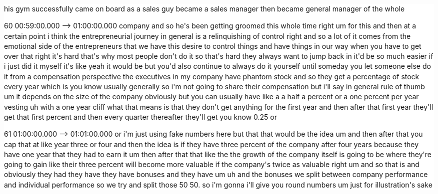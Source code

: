 his gym successfully came on board as a
sales guy became a sales manager then
became general manager of the whole

60
00:59:00.000 --> 01:00:00.000
company and so he's been getting groomed
this whole time right um for this and
then at a certain point
i think the entrepreneurial journey in
general is a relinquishing of control
right and so
a lot of it comes from the emotional
side of the entrepreneurs that we have
this desire to control things and have
things in our way when you have to get
over that right it's hard that's why
most people don't do it so that's hard
they always want to jump back in it'd be
so much easier if i just did it myself
it's like yeah it would be but you'd
also continue to always do it yourself
until someday you let someone else do it
from a compensation perspective the
executives in my company have phantom
stock
and so they get a percentage of stock
every year
which is you know usually
generally so i'm not going to share
their compensation but i'll say in
general rule of thumb um it depends on
the size of the company obviously but
you can usually have like a a half a
percent or a one percent per year
vesting uh with a one year cliff what
that means is that they don't get
anything for the first year and then
after that first year they'll get that
first percent and then every quarter
thereafter they'll get you know 0.25 or

61
01:00:00.000 --> 01:01:00.000
or i'm just using fake numbers here but
that that would be the idea um and then
after that you cap that at like year
three or four and then the idea is if
they have three percent of the company
after four years because they have one
year that they had to earn it um
then after that that like the the growth
of the company itself is going to be
where they're going to gain like their
three percent will become more valuable
if the company's twice as valuable right
um and so that is and obviously they had
they have they have bonuses and they
have um
uh and the bonuses we split between
company performance and individual
performance so we try and split those 50
50. so i'm gonna i'll give you round
numbers um just for illustration's sake